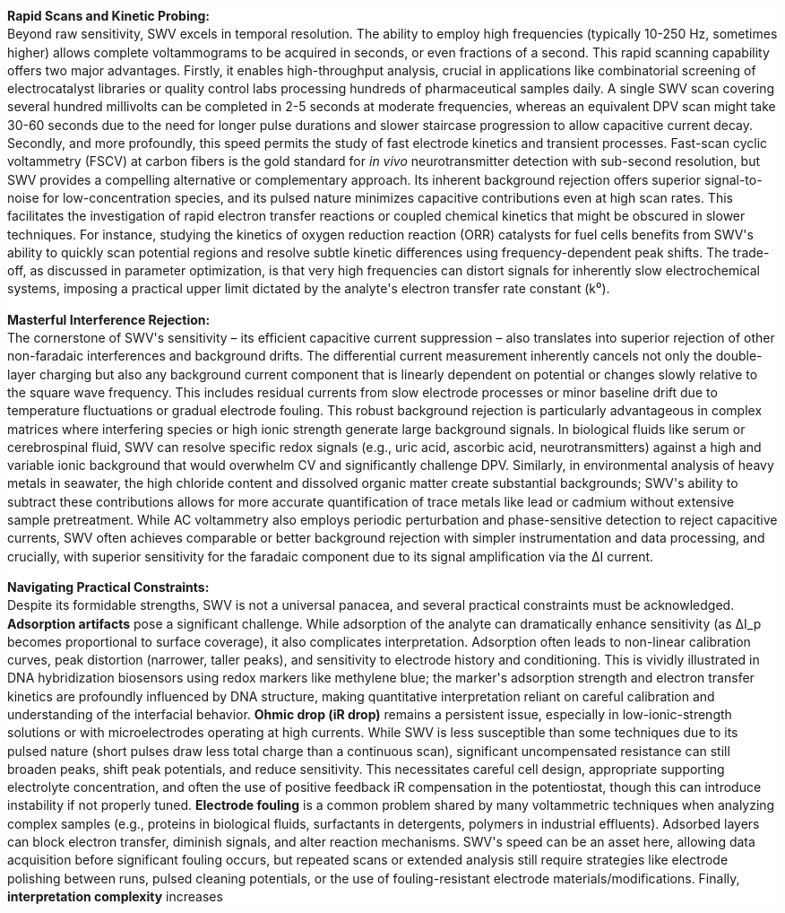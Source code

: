 **Rapid Scans and Kinetic Probing:**  
Beyond raw sensitivity, SWV excels in temporal resolution. The ability to employ high frequencies (typically 10-250 Hz, sometimes higher) allows complete voltammograms to be acquired in seconds, or even fractions of a second. This rapid scanning capability offers two major advantages. Firstly, it enables high-throughput analysis, crucial in applications like combinatorial screening of electrocatalyst libraries or quality control labs processing hundreds of pharmaceutical samples daily. A single SWV scan covering several hundred millivolts can be completed in 2-5 seconds at moderate frequencies, whereas an equivalent DPV scan might take 30-60 seconds due to the need for longer pulse durations and slower staircase progression to allow capacitive current decay. Secondly, and more profoundly, this speed permits the study of fast electrode kinetics and transient processes. Fast-scan cyclic voltammetry (FSCV) at carbon fibers is the gold standard for *in vivo* neurotransmitter detection with sub-second resolution, but SWV provides a compelling alternative or complementary approach. Its inherent background rejection offers superior signal-to-noise for low-concentration species, and its pulsed nature minimizes capacitive contributions even at high scan rates. This facilitates the investigation of rapid electron transfer reactions or coupled chemical kinetics that might be obscured in slower techniques. For instance, studying the kinetics of oxygen reduction reaction (ORR) catalysts for fuel cells benefits from SWV's ability to quickly scan potential regions and resolve subtle kinetic differences using frequency-dependent peak shifts. The trade-off, as discussed in parameter optimization, is that very high frequencies can distort signals for inherently slow electrochemical systems, imposing a practical upper limit dictated by the analyte's electron transfer rate constant (k⁰).

**Masterful Interference Rejection:**  
The cornerstone of SWV's sensitivity – its efficient capacitive current suppression – also translates into superior rejection of other non-faradaic interferences and background drifts. The differential current measurement inherently cancels not only the double-layer charging but also any background current component that is linearly dependent on potential or changes slowly relative to the square wave frequency. This includes residual currents from slow electrode processes or minor baseline drift due to temperature fluctuations or gradual electrode fouling. This robust background rejection is particularly advantageous in complex matrices where interfering species or high ionic strength generate large background signals. In biological fluids like serum or cerebrospinal fluid, SWV can resolve specific redox signals (e.g., uric acid, ascorbic acid, neurotransmitters) against a high and variable ionic background that would overwhelm CV and significantly challenge DPV. Similarly, in environmental analysis of heavy metals in seawater, the high chloride content and dissolved organic matter create substantial backgrounds; SWV's ability to subtract these contributions allows for more accurate quantification of trace metals like lead or cadmium without extensive sample pretreatment. While AC voltammetry also employs periodic perturbation and phase-sensitive detection to reject capacitive currents, SWV often achieves comparable or better background rejection with simpler instrumentation and data processing, and crucially, with superior sensitivity for the faradaic component due to its signal amplification via the ΔI current.

**Navigating Practical Constraints:**  
Despite its formidable strengths, SWV is not a universal panacea, and several practical constraints must be acknowledged. **Adsorption artifacts** pose a significant challenge. While adsorption of the analyte can dramatically enhance sensitivity (as ΔI_p becomes proportional to surface coverage), it also complicates interpretation. Adsorption often leads to non-linear calibration curves, peak distortion (narrower, taller peaks), and sensitivity to electrode history and conditioning. This is vividly illustrated in DNA hybridization biosensors using redox markers like methylene blue; the marker's adsorption strength and electron transfer kinetics are profoundly influenced by DNA structure, making quantitative interpretation reliant on careful calibration and understanding of the interfacial behavior. **Ohmic drop (iR drop)** remains a persistent issue, especially in low-ionic-strength solutions or with microelectrodes operating at high currents. While SWV is less susceptible than some techniques due to its pulsed nature (short pulses draw less total charge than a continuous scan), significant uncompensated resistance can still broaden peaks, shift peak potentials, and reduce sensitivity. This necessitates careful cell design, appropriate supporting electrolyte concentration, and often the use of positive feedback iR compensation in the potentiostat, though this can introduce instability if not properly tuned. **Electrode fouling** is a common problem shared by many voltammetric techniques when analyzing complex samples (e.g., proteins in biological fluids, surfactants in detergents, polymers in industrial effluents). Adsorbed layers can block electron transfer, diminish signals, and alter reaction mechanisms. SWV's speed can be an asset here, allowing data acquisition before significant fouling occurs, but repeated scans or extended analysis still require strategies like electrode polishing between runs, pulsed cleaning potentials, or the use of fouling-resistant electrode materials/modifications. Finally, **interpretation complexity** increases
